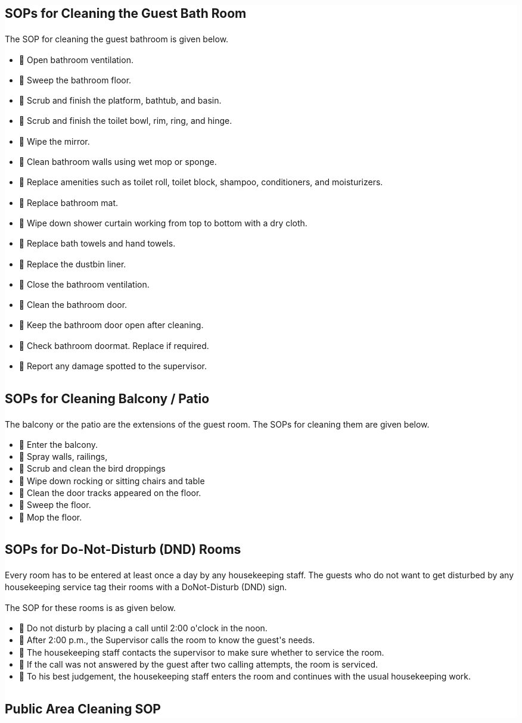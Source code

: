 ## SOPs for Cleaning the Guest Bath Room

The SOP for cleaning the guest bathroom is given below.

-  Open bathroom ventilation.
-  Sweep the bathroom floor.
-  Scrub and finish the platform, bathtub, and basin.
-  Scrub and finish the toilet bowl, rim, ring, and hinge.
-  Wipe the mirror.
-  Clean bathroom walls using wet mop or sponge.
-  Replace  amenities  such  as  toilet  roll,  toilet  block,  shampoo,  conditioners,  and moisturizers.
-  Replace bathroom mat.
-  Wipe down shower curtain working from top to bottom with a dry cloth.
-  Replace bath towels and hand towels.
-  Replace the dustbin liner.
-  Close the bathroom ventilation.
-  Clean the bathroom door.
-  Keep the bathroom door open after cleaning.
-  Check bathroom doormat. Replace if required.



-  Report any damage spotted to the supervisor.

## SOPs for Cleaning Balcony / Patio

The balcony or the patio are the extensions of the guest room. The SOPs for cleaning them are given below.

-  Enter the balcony.
-  Spray walls, railings,
-  Scrub and clean the bird droppings
-  Wipe down rocking or sitting chairs and table
-  Clean the door tracks appeared on the floor.
-  Sweep the floor.
-  Mop the floor.

## SOPs for Do-Not-Disturb (DND) Rooms

Every room has to be entered at least once a day by any housekeeping staff. The guests who do not want to get disturbed by any housekeeping service tag their rooms with a DoNot-Disturb (DND) sign.

The SOP for these rooms is as given below.

-  Do not disturb by placing a call until 2:00 o'clock in the noon.
-  After 2:00 p.m., the Supervisor calls the room to know the guest's needs.
-  The housekeeping staff contacts the supervisor to make sure whether to service the room.
-  If the call was not answered by the guest after two calling attempts, the room is serviced.
-  To his best judgement, the housekeeping staff enters the room and continues with the usual housekeeping work.

## Public Area Cleaning SOP
